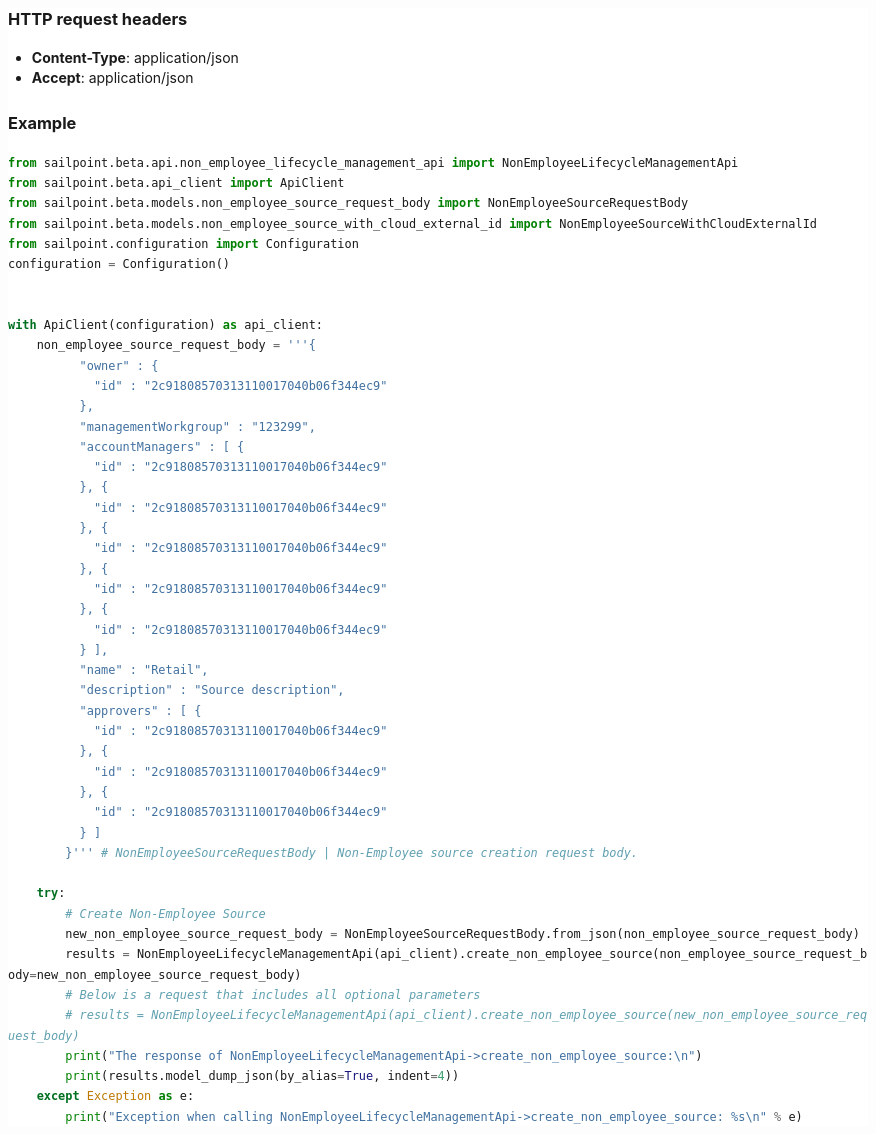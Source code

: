 ### HTTP request headers
 - **Content-Type**: application/json
 - **Accept**: application/json

### Example

```python
from sailpoint.beta.api.non_employee_lifecycle_management_api import NonEmployeeLifecycleManagementApi
from sailpoint.beta.api_client import ApiClient
from sailpoint.beta.models.non_employee_source_request_body import NonEmployeeSourceRequestBody
from sailpoint.beta.models.non_employee_source_with_cloud_external_id import NonEmployeeSourceWithCloudExternalId
from sailpoint.configuration import Configuration
configuration = Configuration()


with ApiClient(configuration) as api_client:
    non_employee_source_request_body = '''{
          "owner" : {
            "id" : "2c91808570313110017040b06f344ec9"
          },
          "managementWorkgroup" : "123299",
          "accountManagers" : [ {
            "id" : "2c91808570313110017040b06f344ec9"
          }, {
            "id" : "2c91808570313110017040b06f344ec9"
          }, {
            "id" : "2c91808570313110017040b06f344ec9"
          }, {
            "id" : "2c91808570313110017040b06f344ec9"
          }, {
            "id" : "2c91808570313110017040b06f344ec9"
          } ],
          "name" : "Retail",
          "description" : "Source description",
          "approvers" : [ {
            "id" : "2c91808570313110017040b06f344ec9"
          }, {
            "id" : "2c91808570313110017040b06f344ec9"
          }, {
            "id" : "2c91808570313110017040b06f344ec9"
          } ]
        }''' # NonEmployeeSourceRequestBody | Non-Employee source creation request body.

    try:
        # Create Non-Employee Source
        new_non_employee_source_request_body = NonEmployeeSourceRequestBody.from_json(non_employee_source_request_body)
        results = NonEmployeeLifecycleManagementApi(api_client).create_non_employee_source(non_employee_source_request_body=new_non_employee_source_request_body)
        # Below is a request that includes all optional parameters
        # results = NonEmployeeLifecycleManagementApi(api_client).create_non_employee_source(new_non_employee_source_request_body)
        print("The response of NonEmployeeLifecycleManagementApi->create_non_employee_source:\n")
        print(results.model_dump_json(by_alias=True, indent=4))
    except Exception as e:
        print("Exception when calling NonEmployeeLifecycleManagementApi->create_non_employee_source: %s\n" % e)
```

